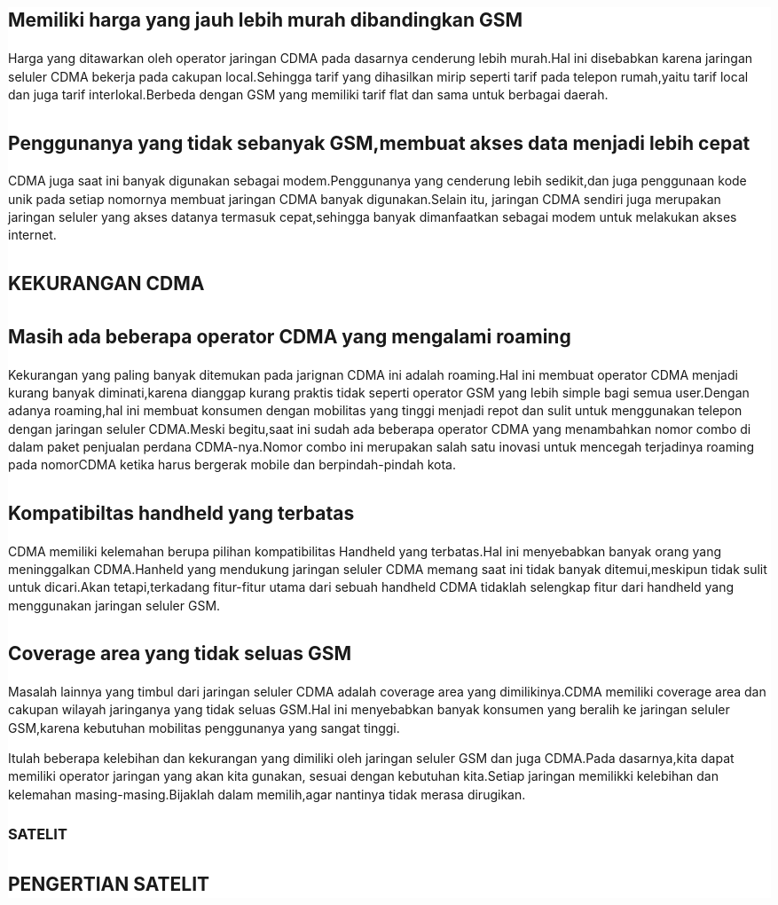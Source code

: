  ## Memiliki harga yang jauh lebih murah dibandingkan GSM

  Harga yang ditawarkan oleh operator jaringan CDMA pada dasarnya cenderung lebih murah.Hal ini disebabkan karena jaringan seluler CDMA bekerja pada cakupan local.Sehingga tarif yang dihasilkan mirip seperti tarif pada telepon rumah,yaitu tarif local dan juga tarif interlokal.Berbeda dengan GSM yang memiliki tarif flat dan sama untuk berbagai daerah.

 ## Penggunanya yang tidak sebanyak GSM,membuat akses data menjadi lebih cepat
  
  CDMA juga saat ini banyak digunakan sebagai modem.Penggunanya yang cenderung lebih sedikit,dan juga penggunaan kode unik pada setiap nomornya membuat jaringan CDMA banyak digunakan.Selain itu, jaringan CDMA sendiri juga merupakan jaringan seluler yang akses datanya termasuk cepat,sehingga banyak dimanfaatkan sebagai modem untuk melakukan akses internet.
  
   ## KEKURANGAN CDMA
   
 ## Masih ada beberapa operator CDMA yang mengalami roaming

  Kekurangan yang paling banyak ditemukan pada jarignan CDMA ini adalah roaming.Hal ini membuat operator CDMA menjadi kurang banyak diminati,karena dianggap kurang praktis tidak seperti operator GSM yang lebih simple bagi semua user.Dengan adanya roaming,hal ini membuat konsumen dengan mobilitas yang tinggi menjadi repot dan sulit untuk menggunakan telepon dengan jaringan seluler CDMA.Meski begitu,saat ini sudah ada beberapa operator CDMA yang menambahkan nomor combo di dalam paket penjualan perdana CDMA-nya.Nomor combo ini merupakan salah satu inovasi untuk mencegah terjadinya roaming pada nomorCDMA ketika harus bergerak mobile dan berpindah-pindah kota.

 ## Kompatibiltas handheld yang terbatas

  CDMA memiliki kelemahan berupa pilihan kompatibilitas Handheld yang terbatas.Hal ini menyebabkan banyak orang yang meninggalkan CDMA.Hanheld yang mendukung jaringan seluler CDMA memang saat ini tidak banyak ditemui,meskipun tidak sulit untuk dicari.Akan tetapi,terkadang fitur-fitur utama dari sebuah handheld CDMA tidaklah selengkap fitur dari handheld yang menggunakan jaringan seluler GSM.

 ## Coverage area yang tidak seluas GSM

  Masalah lainnya yang timbul dari jaringan seluler CDMA adalah coverage area yang dimilikinya.CDMA memiliki coverage area dan cakupan wilayah jaringanya yang tidak seluas GSM.Hal ini menyebabkan banyak konsumen yang beralih ke jaringan seluler GSM,karena
kebutuhan mobilitas penggunanya yang sangat tinggi.

  Itulah beberapa kelebihan dan kekurangan yang dimiliki oleh jaringan seluler GSM dan juga CDMA.Pada dasarnya,kita dapat memiliki operator jaringan yang akan kita gunakan, sesuai dengan kebutuhan kita.Setiap jaringan memilikki kelebihan dan kelemahan masing-masing.Bijaklah dalam memilih,agar nantinya tidak merasa dirugikan.
  
   ### SATELIT
   ## PENGERTIAN SATELIT
   